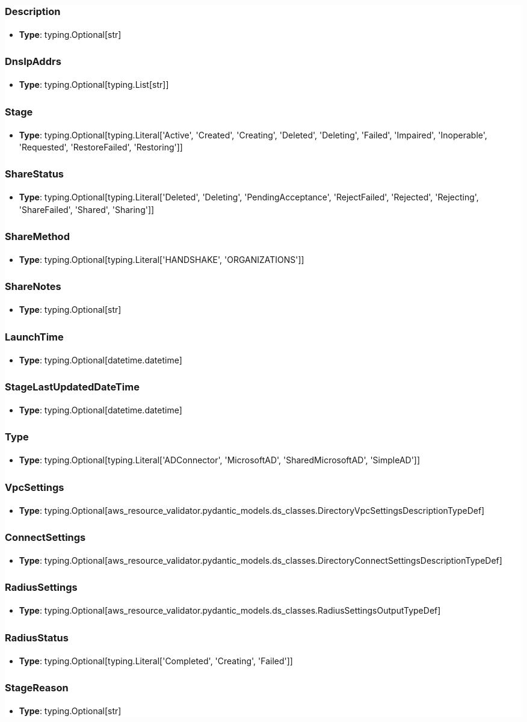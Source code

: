 ### Description
- **Type**: typing.Optional[str]

### DnsIpAddrs
- **Type**: typing.Optional[typing.List[str]]

### Stage
- **Type**: typing.Optional[typing.Literal['Active', 'Created', 'Creating', 'Deleted', 'Deleting', 'Failed', 'Impaired', 'Inoperable', 'Requested', 'RestoreFailed', 'Restoring']]

### ShareStatus
- **Type**: typing.Optional[typing.Literal['Deleted', 'Deleting', 'PendingAcceptance', 'RejectFailed', 'Rejected', 'Rejecting', 'ShareFailed', 'Shared', 'Sharing']]

### ShareMethod
- **Type**: typing.Optional[typing.Literal['HANDSHAKE', 'ORGANIZATIONS']]

### ShareNotes
- **Type**: typing.Optional[str]

### LaunchTime
- **Type**: typing.Optional[datetime.datetime]

### StageLastUpdatedDateTime
- **Type**: typing.Optional[datetime.datetime]

### Type
- **Type**: typing.Optional[typing.Literal['ADConnector', 'MicrosoftAD', 'SharedMicrosoftAD', 'SimpleAD']]

### VpcSettings
- **Type**: typing.Optional[aws_resource_validator.pydantic_models.ds_classes.DirectoryVpcSettingsDescriptionTypeDef]

### ConnectSettings
- **Type**: typing.Optional[aws_resource_validator.pydantic_models.ds_classes.DirectoryConnectSettingsDescriptionTypeDef]

### RadiusSettings
- **Type**: typing.Optional[aws_resource_validator.pydantic_models.ds_classes.RadiusSettingsOutputTypeDef]

### RadiusStatus
- **Type**: typing.Optional[typing.Literal['Completed', 'Creating', 'Failed']]

### StageReason
- **Type**: typing.Optional[str]
